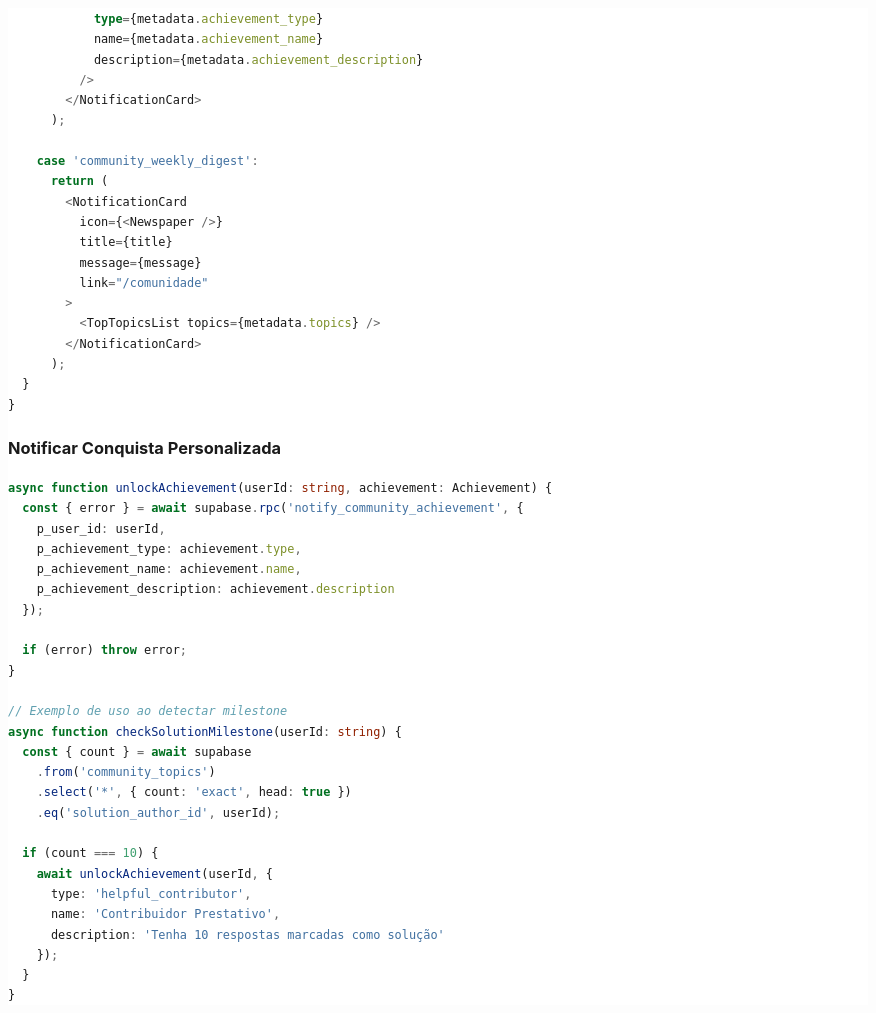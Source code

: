 ```typescript
            type={metadata.achievement_type}
            name={metadata.achievement_name}
            description={metadata.achievement_description}
          />
        </NotificationCard>
      );
      
    case 'community_weekly_digest':
      return (
        <NotificationCard
          icon={<Newspaper />}
          title={title}
          message={message}
          link="/comunidade"
        >
          <TopTopicsList topics={metadata.topics} />
        </NotificationCard>
      );
  }
}
```

### Notificar Conquista Personalizada

```typescript
async function unlockAchievement(userId: string, achievement: Achievement) {
  const { error } = await supabase.rpc('notify_community_achievement', {
    p_user_id: userId,
    p_achievement_type: achievement.type,
    p_achievement_name: achievement.name,
    p_achievement_description: achievement.description
  });
  
  if (error) throw error;
}

// Exemplo de uso ao detectar milestone
async function checkSolutionMilestone(userId: string) {
  const { count } = await supabase
    .from('community_topics')
    .select('*', { count: 'exact', head: true })
    .eq('solution_author_id', userId);
    
  if (count === 10) {
    await unlockAchievement(userId, {
      type: 'helpful_contributor',
      name: 'Contribuidor Prestativo',
      description: 'Tenha 10 respostas marcadas como solução'
    });
  }
}
```
